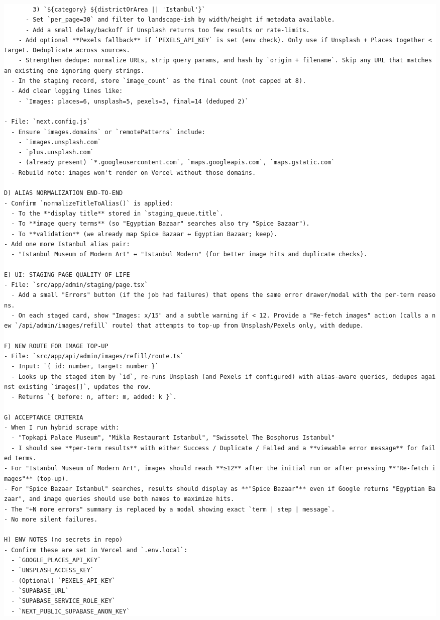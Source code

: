 ```
        3) `${category} ${districtOrArea || 'Istanbul'}`
      - Set `per_page=30` and filter to landscape-ish by width/height if metadata available.
      - Add a small delay/backoff if Unsplash returns too few results or rate-limits.
    - Add optional **Pexels fallback** if `PEXELS_API_KEY` is set (env check). Only use if Unsplash + Places together < target. Deduplicate across sources.
    - Strengthen dedupe: normalize URLs, strip query params, and hash by `origin + filename`. Skip any URL that matches an existing one ignoring query strings.
  - In the staging record, store `image_count` as the final count (not capped at 8).
  - Add clear logging lines like:
    - `Images: places=6, unsplash=5, pexels=3, final=14 (deduped 2)`

- File: `next.config.js`
  - Ensure `images.domains` or `remotePatterns` include:
    - `images.unsplash.com`
    - `plus.unsplash.com`
    - (already present) `*.googleusercontent.com`, `maps.googleapis.com`, `maps.gstatic.com`
  - Rebuild note: images won't render on Vercel without those domains.

D) ALIAS NORMALIZATION END-TO-END
- Confirm `normalizeTitleToAlias()` is applied:
  - To the **display title** stored in `staging_queue.title`.
  - To **image query terms** (so "Egyptian Bazaar" searches also try "Spice Bazaar").
  - To **validation** (we already map Spice Bazaar ↔ Egyptian Bazaar; keep).
- Add one more Istanbul alias pair:
  - "Istanbul Museum of Modern Art" ↔ "Istanbul Modern" (for better image hits and duplicate checks).

E) UI: STAGING PAGE QUALITY OF LIFE
- File: `src/app/admin/staging/page.tsx`
  - Add a small "Errors" button (if the job had failures) that opens the same error drawer/modal with the per-term reasons.
  - On each staged card, show "Images: x/15" and a subtle warning if < 12. Provide a "Re-fetch images" action (calls a new `/api/admin/images/refill` route) that attempts to top-up from Unsplash/Pexels only, with dedupe.

F) NEW ROUTE FOR IMAGE TOP-UP
- File: `src/app/api/admin/images/refill/route.ts`
  - Input: `{ id: number, target: number }`
  - Looks up the staged item by `id`, re-runs Unsplash (and Pexels if configured) with alias-aware queries, dedupes against existing `images[]`, updates the row.
  - Returns `{ before: n, after: m, added: k }`.

G) ACCEPTANCE CRITERIA
- When I run hybrid scrape with:
  - "Topkapi Palace Museum", "Mikla Restaurant Istanbul", "Swissotel The Bosphorus Istanbul"
  - I should see **per-term results** with either Success / Duplicate / Failed and a **viewable error message** for failed terms.
- For "Istanbul Museum of Modern Art", images should reach **≥12** after the initial run or after pressing **"Re-fetch images"** (top-up).
- For "Spice Bazaar Istanbul" searches, results should display as **"Spice Bazaar"** even if Google returns "Egyptian Bazaar", and image queries should use both names to maximize hits.
- The "+N more errors" summary is replaced by a modal showing exact `term | step | message`.
- No more silent failures.

H) ENV NOTES (no secrets in repo)
- Confirm these are set in Vercel and `.env.local`:
  - `GOOGLE_PLACES_API_KEY`
  - `UNSPLASH_ACCESS_KEY`
  - (Optional) `PEXELS_API_KEY`
  - `SUPABASE_URL`
  - `SUPABASE_SERVICE_ROLE_KEY`
  - `NEXT_PUBLIC_SUPABASE_ANON_KEY`
```